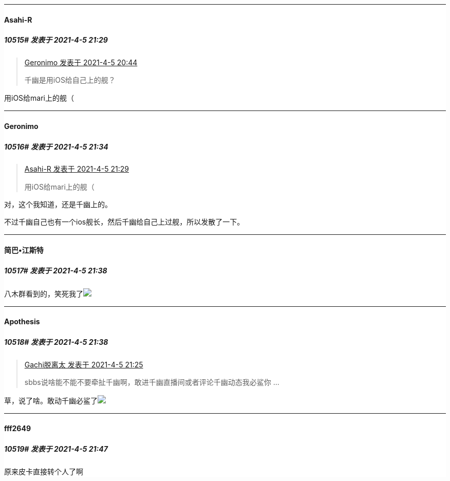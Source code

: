 
-----

####  Asahi-R  
##### 10515#       发表于 2021-4-5 21:29


<blockquote><a href="httphttps://bbs.saraba1st.com/2b/forum.php?mod=redirect&amp;goto=findpost&amp;pid=50842182&amp;ptid=1991884" target="_blank">Geronimo 发表于 2021-4-5 20:44</a>

千幽是用iOS给自己上的舰？</blockquote>
用iOS给mari上的舰（


-----

####  Geronimo  
##### 10516#       发表于 2021-4-5 21:34


<blockquote><a href="httphttps://bbs.saraba1st.com/2b/forum.php?mod=redirect&amp;goto=findpost&amp;pid=50842539&amp;ptid=1991884" target="_blank">Asahi-R 发表于 2021-4-5 21:29</a>

用iOS给mari上的舰（</blockquote>
对，这个我知道，还是千幽上的。

不过千幽自己也有一个ios舰长，然后千幽给自己上过舰，所以发散了一下。


-----

####  简巴•江斯特  
##### 10517#       发表于 2021-4-5 21:38


八木群看到的，笑死我了<img src="https://p.sda1.dev/1/f105fea27707636d0668eb0cc5be5dc3/-37f4cdc536877453.jpg" referrerpolicy="no-referrer">


-----

####  Apothesis  
##### 10518#       发表于 2021-4-5 21:38


<blockquote><a href="httphttps://bbs.saraba1st.com/2b/forum.php?mod=redirect&amp;goto=findpost&amp;pid=50842505&amp;ptid=1991884" target="_blank">Gachi脱离太 发表于 2021-4-5 21:25</a>

sbbs说啥能不能不要牵扯千幽啊，敢进千幽直播间或者评论千幽动态我必鲨你 ...</blockquote>
草，说了啥。敢动千幽必鲨了<img src="https://static.saraba1st.com/image/smiley/face2017/086.png" referrerpolicy="no-referrer">


-----

####  fff2649  
##### 10519#       发表于 2021-4-5 21:47


原来皮卡直接转个人了啊
